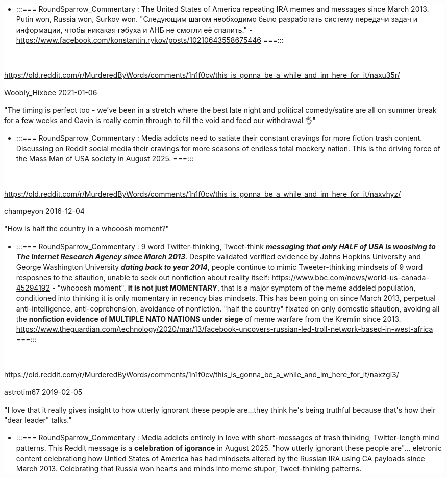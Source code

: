 * :::=== RoundSparrow_Commentary :  The United States of America repeating IRA memes and messages since March 2013. Putin won, Russia won, Surkov won. "Следующим шагом необходимо было разработать систему передачи задач и информации, чтобы никакая гэбуха и АНБ не смогли её спалить." - https://www.facebook.com/konstantin.rykov/posts/10210643558675446 ===:::

&nbsp;

https://old.reddit.com/r/MurderedByWords/comments/1n1f0cv/this_is_gonna_be_a_while_and_im_here_for_it/naxu35r/

Woobly_Hixbee 2021-01-06

"The timing is perfect too - we’ve been in a stretch where the best late night and political comedy/satire are all on summer break for a few weeks and Gavin is really comin through to fill the void and feed our withdrawal 👌"

* :::=== RoundSparrow_Commentary :  Media addicts need to satiate their constant cravings for more fiction trash content. Discussing on Reddit social media their cravings for more seasons of endless total mockery nation. This is the [driving force of the Mass Man of USA society](https://marshalmcluhangutenberg.home.blog/2020/09/08/discarnate-man/) in August 2025. ===:::

&nbsp;

https://old.reddit.com/r/MurderedByWords/comments/1n1f0cv/this_is_gonna_be_a_while_and_im_here_for_it/naxvhyz/

champeyon 2016-12-04

"How is half the country in a whooosh moment?"

* :::=== RoundSparrow_Commentary :  9 word Twitter-thinking, Tweet-think ***messaging that only HALF of USA is wooshing to The Internet Research Agency since March 2013***. Despite validated verified evidence by Johns Hopkins University and George Washington University ***dating back to year 2014***, people continue to mimic Tweeter-thinking mindsets of 9 word resposnes to the sitaution, unable to seek out nonfiction about reality itself: https://www.bbc.com/news/world-us-canada-45294192 - "whooosh moment", **it is not just MOMENTARY**, that is a major symptom of the meme addeled population, conditioned into thinking it is only momentary in recency bias mindsets. This has been going on since March 2013, perpetual anti-intelligence, anti-coprehension, avoidance of nonfiction. "half the country" fixated on only domestic sitaution, avoidng all the **nonfiction evidence of MULTIPLE NATO NATIONS under siege** of meme warfare from the Kremlin since 2013. https://www.theguardian.com/technology/2020/mar/13/facebook-uncovers-russian-led-troll-network-based-in-west-africa ===:::

&nbsp;

https://old.reddit.com/r/MurderedByWords/comments/1n1f0cv/this_is_gonna_be_a_while_and_im_here_for_it/naxzgi3/

astrotim67 2019-02-05

"I love that it really gives insight to how utterly ignorant these people are...they think he's being truthful because that's how their "dear leader" talks."

* :::=== RoundSparrow_Commentary : Media addicts entirely in love with short-messages of trash thinking, Twitter-length mind patterns. This Reddit message is a **celebration of igorance** in August 2025. "how utterly ignorant these people are"... eletronic content celebrationg how Untied States of America has had mindsets altered by the Russian IRA using CA payloads since March 2013. Celebrating that Russia won hearts and minds into meme stupor, Tweet-thinking patterns.